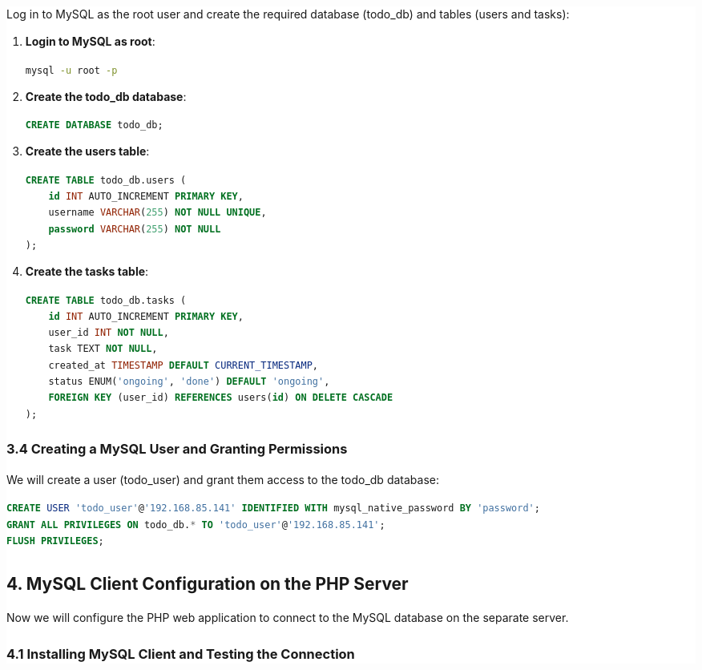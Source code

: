 Log in to MySQL as the root user and create the required database (todo_db) and tables (users and tasks):

1. **Login to MySQL as root**:
    
    ```bash
    mysql -u root -p
    ```
    
2. **Create the todo_db database**:
    
    ```sql
    CREATE DATABASE todo_db;
    ```
    
3. **Create the users table**:
    
    ```sql
    CREATE TABLE todo_db.users (
        id INT AUTO_INCREMENT PRIMARY KEY,
        username VARCHAR(255) NOT NULL UNIQUE,
        password VARCHAR(255) NOT NULL
    );
    ```
    
4. **Create the tasks table**:
    
    ```sql
    CREATE TABLE todo_db.tasks (
        id INT AUTO_INCREMENT PRIMARY KEY,
        user_id INT NOT NULL,
        task TEXT NOT NULL,
        created_at TIMESTAMP DEFAULT CURRENT_TIMESTAMP,
        status ENUM('ongoing', 'done') DEFAULT 'ongoing',
        FOREIGN KEY (user_id) REFERENCES users(id) ON DELETE CASCADE
    );
    ```
    

### 3.4 **Creating a MySQL User and Granting Permissions**

We will create a user (todo_user) and grant them access to the todo_db database:

```sql
CREATE USER 'todo_user'@'192.168.85.141' IDENTIFIED WITH mysql_native_password BY 'password';
GRANT ALL PRIVILEGES ON todo_db.* TO 'todo_user'@'192.168.85.141';
FLUSH PRIVILEGES;
```

## 4. **MySQL Client Configuration on the PHP Server**

Now we will configure the PHP web application to connect to the MySQL database on the separate server.

### 4.1 **Installing MySQL Client and Testing the Connection**
